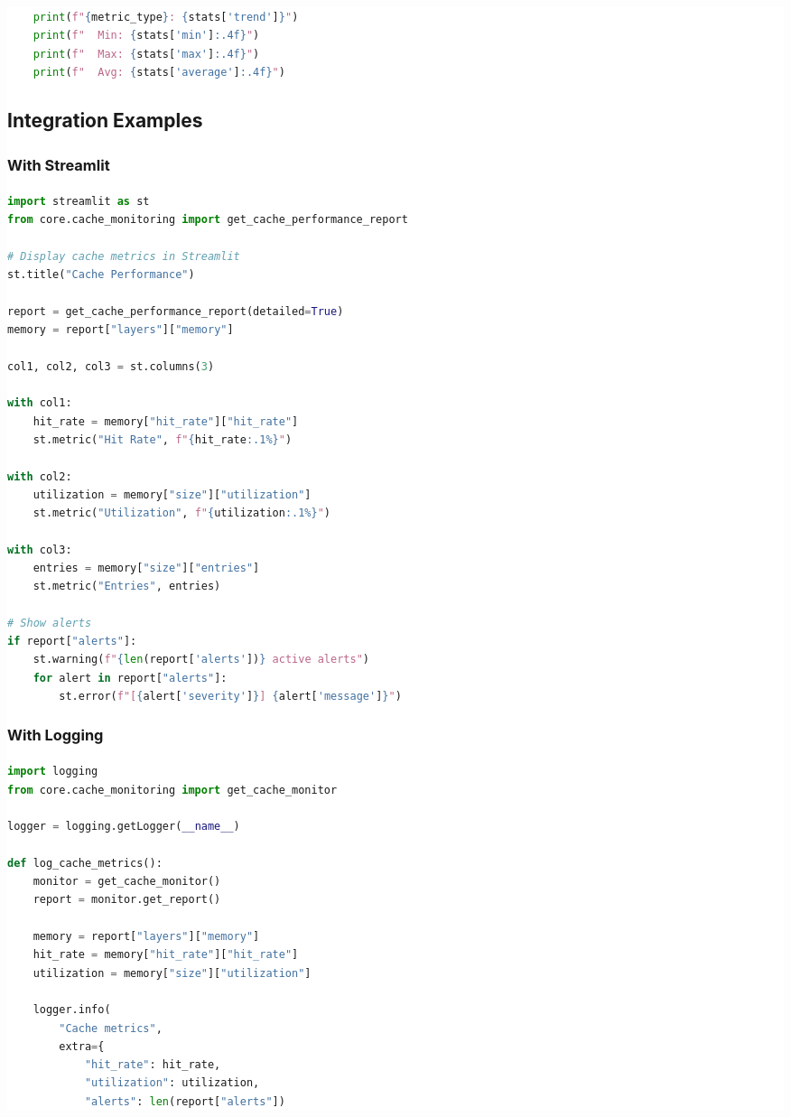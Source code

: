 ```python
    print(f"{metric_type}: {stats['trend']}")
    print(f"  Min: {stats['min']:.4f}")
    print(f"  Max: {stats['max']:.4f}")
    print(f"  Avg: {stats['average']:.4f}")
```

## Integration Examples

### With Streamlit

```python
import streamlit as st
from core.cache_monitoring import get_cache_performance_report

# Display cache metrics in Streamlit
st.title("Cache Performance")

report = get_cache_performance_report(detailed=True)
memory = report["layers"]["memory"]

col1, col2, col3 = st.columns(3)

with col1:
    hit_rate = memory["hit_rate"]["hit_rate"]
    st.metric("Hit Rate", f"{hit_rate:.1%}")

with col2:
    utilization = memory["size"]["utilization"]
    st.metric("Utilization", f"{utilization:.1%}")

with col3:
    entries = memory["size"]["entries"]
    st.metric("Entries", entries)

# Show alerts
if report["alerts"]:
    st.warning(f"{len(report['alerts'])} active alerts")
    for alert in report["alerts"]:
        st.error(f"[{alert['severity']}] {alert['message']}")
```

### With Logging

```python
import logging
from core.cache_monitoring import get_cache_monitor

logger = logging.getLogger(__name__)

def log_cache_metrics():
    monitor = get_cache_monitor()
    report = monitor.get_report()
    
    memory = report["layers"]["memory"]
    hit_rate = memory["hit_rate"]["hit_rate"]
    utilization = memory["size"]["utilization"]
    
    logger.info(
        "Cache metrics",
        extra={
            "hit_rate": hit_rate,
            "utilization": utilization,
            "alerts": len(report["alerts"])
```